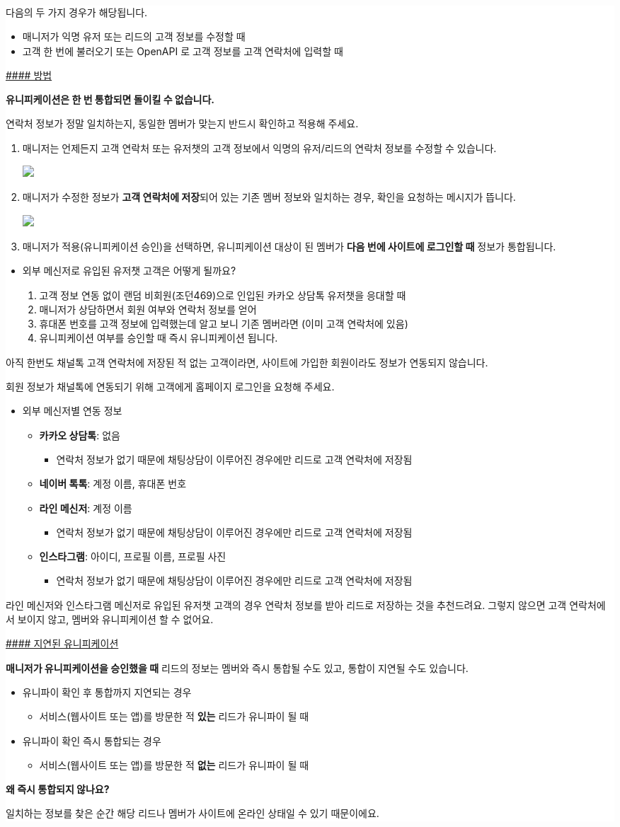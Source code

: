 다음의 두 가지 경우가 해당됩니다.

* 매니저가 익명 유저 또는 리드의 고객 정보를 수정할 때
* 고객 한 번에 불러오기 또는 OpenAPI 로 고객 정보를 고객 연락처에 입력할 때

[#### 방법](#방법)

**유니피케이션은 한 번 통합되면 돌이킬 수 없습니다.**

연락처 정보가 정말 일치하는지, 동일한 멤버가 맞는지 반드시 확인하고 적용해 주세요.

1. 매니저는 언제든지 고객 연락처 또는 유저챗의 고객 정보에서 익명의 유저/리드의 연락처 정보를 수정할 수 있습니다.

   ![](https://cf.channel.io/document/spaces/6/articles/135/revisions/400/usermedia/662b106b114565f73a9d)
2. 매니저가 수정한 정보가 **고객 연락처에 저장**되어 있는 기존 멤버 정보와 일치하는 경우, 확인을 요청하는 메시지가 뜹니다.

   ![](https://cf.channel.io/document/spaces/6/articles/135/revisions/241857/usermedia/67f4ce631f6150e2c835)
3. 매니저가 적용(유니피케이션 승인)을 선택하면, 유니피케이션 대상이 된 멤버가 **다음 번에 사이트에 로그인할 때** 정보가 통합됩니다.

* 외부 메신저로 유입된 유저챗 고객은 어떻게 될까요?

  1. 고객 정보 연동 없이 랜덤 비회원(조던469)으로 인입된 카카오 상담톡 유저챗을 응대할 때
  2. 매니저가 상담하면서 회원 여부와 연락처 정보를 얻어
  3. 휴대폰 번호를 고객 정보에 입력했는데 알고 보니 기존 멤버라면 (이미 고객 연락처에 있음)
  4. 유니피케이션 여부를 승인할 때 즉시 유니피케이션 됩니다.

아직 한번도 채널톡 고객 연락처에 저장된 적 없는 고객이라면, 사이트에 가입한 회원이라도 정보가 연동되지 않습니다.

회원 정보가 채널톡에 연동되기 위해 고객에게 홈페이지 로그인을 요청해 주세요.

* 외부 메신저별 연동 정보

  * **카카오 상담톡**: 없음

    * 연락처 정보가 없기 때문에 채팅상담이 이루어진 경우에만 리드로 고객 연락처에 저장됨
  * **네이버 톡톡**: 계정 이름, 휴대폰 번호
  * **라인 메신저**: 계정 이름

    * 연락처 정보가 없기 때문에 채팅상담이 이루어진 경우에만 리드로 고객 연락처에 저장됨
  * **인스타그램**: 아이디, 프로필 이름, 프로필 사진

    * 연락처 정보가 없기 때문에 채팅상담이 이루어진 경우에만 리드로 고객 연락처에 저장됨

라인 메신저와 인스타그램 메신저로 유입된 유저챗 고객의 경우 연락처 정보를 받아 리드로 저장하는 것을 추천드려요. 그렇지 않으면 고객 연락처에서 보이지 않고, 멤버와 유니피케이션 할 수 없어요.

[#### 지연된 유니피케이션](#지연된-유니피케이션)

**매니저가 유니피케이션을 승인했을 때** 리드의 정보는 멤버와 즉시 통합될 수도 있고, 통합이 지연될 수도 있습니다.

* 유니파이 확인 후 통합까지 지연되는 경우

  * 서비스(웹사이트 또는 앱)를 방문한 적 **있는** 리드가 유니파이 될 때

* 유니파이 확인 즉시 통합되는 경우

  * 서비스(웹사이트 또는 앱)를 방문한 적 **없는** 리드가 유니파이 될 때

**왜 즉시 통합되지 않나요?**

일치하는 정보를 찾은 순간 해당 리드나 멤버가 사이트에 온라인 상태일 수 있기 때문이에요.
